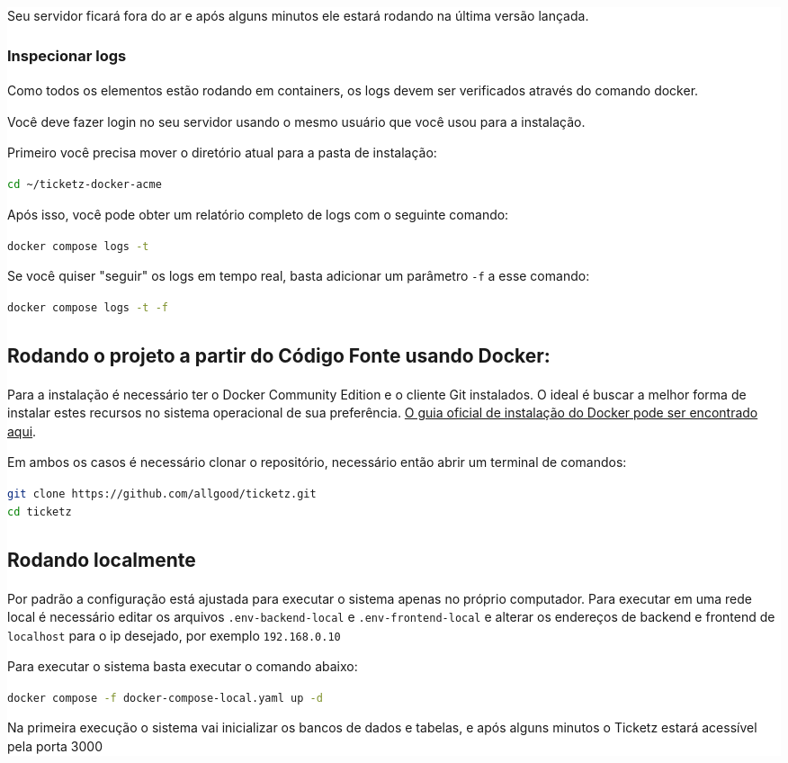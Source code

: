 Seu servidor ficará fora do ar e após alguns minutos ele estará rodando na última versão lançada.

### Inspecionar logs

Como todos os elementos estão rodando em containers, os logs devem ser verificados através do comando docker.

Você deve fazer login no seu servidor usando o mesmo usuário que você usou para a instalação.

Primeiro você precisa mover o diretório atual para a pasta de instalação:

```bash
cd ~/ticketz-docker-acme
```

Após isso, você pode obter um relatório completo de logs com o seguinte comando:

```bash
docker compose logs -t
```

Se você quiser "seguir" os logs em tempo real, basta adicionar um parâmetro `-f` a esse comando:

```bash
docker compose logs -t -f
```

Rodando o projeto a partir do Código Fonte usando Docker:
---------------------------------------------------------

Para a
instalação é necessário ter o Docker Community Edition e o cliente Git
instalados. O ideal é buscar a melhor forma de instalar estes recursos no
sistema operacional de sua preferência. [O guia oficial de instalação do
Docker pode ser encontrado aqui](https://docs.docker.com/engine/install/).


Em ambos os casos é necessário clonar o repositório, necessário então abrir
um terminal de comandos:

```bash
git clone https://github.com/allgood/ticketz.git
cd ticketz
```

## Rodando localmente

Por padrão a configuração está ajustada para executar o sistema apenas no
próprio computador. Para executar em uma rede local é necessário editar os
arquivos `.env-backend-local` e `.env-frontend-local` e alterar os endereços
de backend e frontend de `localhost` para o ip desejado, por exemplo
`192.168.0.10`

Para executar o sistema basta executar o comando abaixo:

```bash
docker compose -f docker-compose-local.yaml up -d
```

Na primeira execução o sistema vai inicializar os bancos de dados e tabelas,
e após alguns minutos o Ticketz estará acessível pela porta 3000
